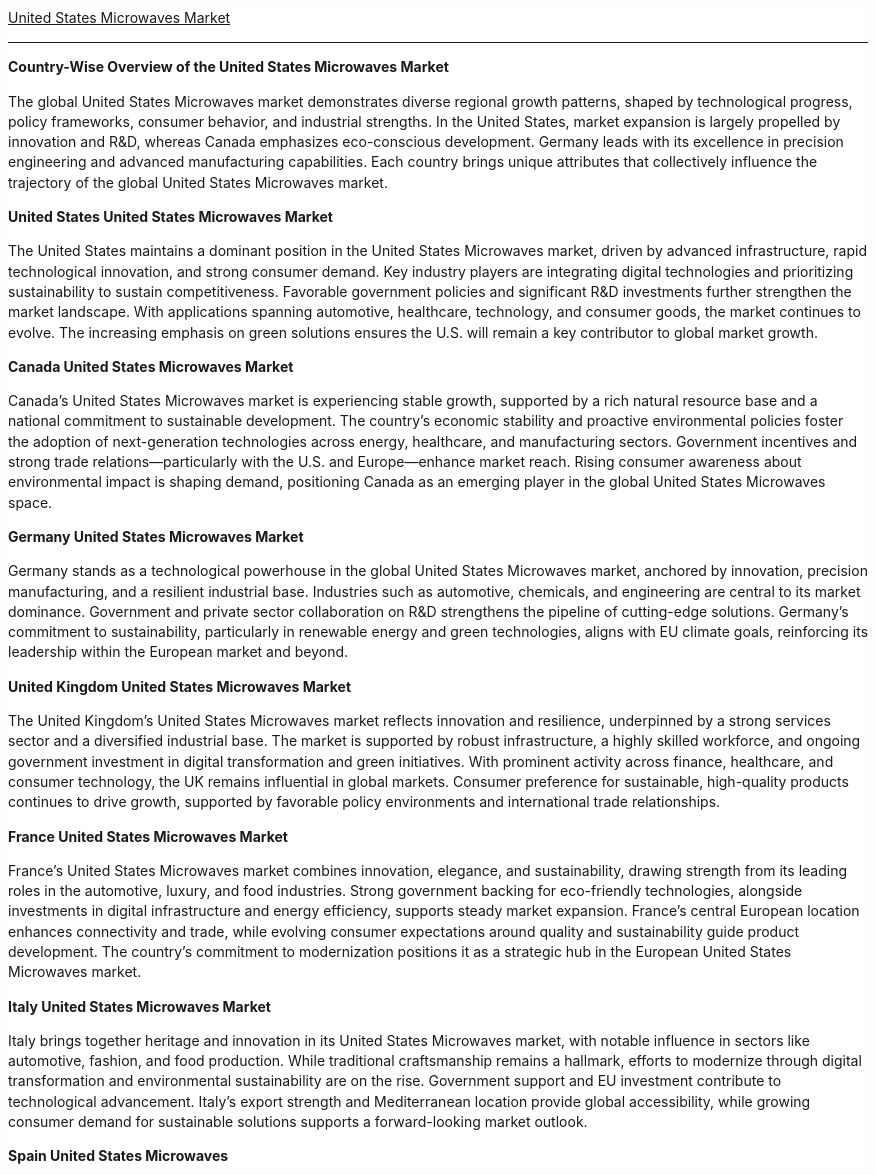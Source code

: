 <a href="https://www.marketresearchintellect.com/ask-for-discount/?rid=370675&amp;utm_source=Github-April&amp;utm_medium=016">United States Microwaves Market</a></p></blockquote><hr /><p class="" data-start="217" data-end="261"><strong data-start="217" data-end="261">Country-Wise Overview of the United States Microwaves Market</strong></p><p class="" data-start="263" data-end="774">The global United States Microwaves market demonstrates diverse regional growth patterns, shaped by technological progress, policy frameworks, consumer behavior, and industrial strengths. In the United States, market expansion is largely propelled by innovation and R&amp;D, whereas Canada emphasizes eco-conscious development. Germany leads with its excellence in precision engineering and advanced manufacturing capabilities. Each country brings unique attributes that collectively influence the trajectory of the global United States Microwaves market.</p><p class="" data-start="776" data-end="1421"><strong data-start="776" data-end="805">United States United States Microwaves Market</strong></p><p class="" data-start="776" data-end="1421">The United States maintains a dominant position in the United States Microwaves market, driven by advanced infrastructure, rapid technological innovation, and strong consumer demand. Key industry players are integrating digital technologies and prioritizing sustainability to sustain competitiveness. Favorable government policies and significant R&amp;D investments further strengthen the market landscape. With applications spanning automotive, healthcare, technology, and consumer goods, the market continues to evolve. The increasing emphasis on green solutions ensures the U.S. will remain a key contributor to global market growth.</p><p class="" data-start="1423" data-end="2019"><strong data-start="1423" data-end="1445">Canada United States Microwaves Market</strong></p><p class="" data-start="1423" data-end="2019">Canada&rsquo;s United States Microwaves market is experiencing stable growth, supported by a rich natural resource base and a national commitment to sustainable development. The country&rsquo;s economic stability and proactive environmental policies foster the adoption of next-generation technologies across energy, healthcare, and manufacturing sectors. Government incentives and strong trade relations&mdash;particularly with the U.S. and Europe&mdash;enhance market reach. Rising consumer awareness about environmental impact is shaping demand, positioning Canada as an emerging player in the global United States Microwaves space.</p><p class="" data-start="2021" data-end="2591"><strong data-start="2021" data-end="2044">Germany United States Microwaves Market</strong></p><p class="" data-start="2021" data-end="2591">Germany stands as a technological powerhouse in the global United States Microwaves market, anchored by innovation, precision manufacturing, and a resilient industrial base. Industries such as automotive, chemicals, and engineering are central to its market dominance. Government and private sector collaboration on R&amp;D strengthens the pipeline of cutting-edge solutions. Germany&rsquo;s commitment to sustainability, particularly in renewable energy and green technologies, aligns with EU climate goals, reinforcing its leadership within the European market and beyond.</p><p class="" data-start="2593" data-end="3221"><strong data-start="2593" data-end="2623">United Kingdom United States Microwaves Market</strong></p><p class="" data-start="2593" data-end="3221">The United Kingdom&rsquo;s United States Microwaves market reflects innovation and resilience, underpinned by a strong services sector and a diversified industrial base. The market is supported by robust infrastructure, a highly skilled workforce, and ongoing government investment in digital transformation and green initiatives. With prominent activity across finance, healthcare, and consumer technology, the UK remains influential in global markets. Consumer preference for sustainable, high-quality products continues to drive growth, supported by favorable policy environments and international trade relationships.</p><p class="" data-start="3223" data-end="3838"><strong data-start="3223" data-end="3245">France United States Microwaves Market</strong></p><p class="" data-start="3223" data-end="3838">France&rsquo;s United States Microwaves market combines innovation, elegance, and sustainability, drawing strength from its leading roles in the automotive, luxury, and food industries. Strong government backing for eco-friendly technologies, alongside investments in digital infrastructure and energy efficiency, supports steady market expansion. France&rsquo;s central European location enhances connectivity and trade, while evolving consumer expectations around quality and sustainability guide product development. The country&rsquo;s commitment to modernization positions it as a strategic hub in the European United States Microwaves market.</p><p class="" data-start="3840" data-end="4422"><strong data-start="3840" data-end="3861">Italy United States Microwaves Market</strong></p><p class="" data-start="3840" data-end="4422">Italy brings together heritage and innovation in its United States Microwaves market, with notable influence in sectors like automotive, fashion, and food production. While traditional craftsmanship remains a hallmark, efforts to modernize through digital transformation and environmental sustainability are on the rise. Government support and EU investment contribute to technological advancement. Italy&rsquo;s export strength and Mediterranean location provide global accessibility, while growing consumer demand for sustainable solutions supports a forward-looking market outlook.</p><p class="" data-start="4424" data-end="4975"><strong data-start="4424" data-end="4445">Spain United States Microwaves